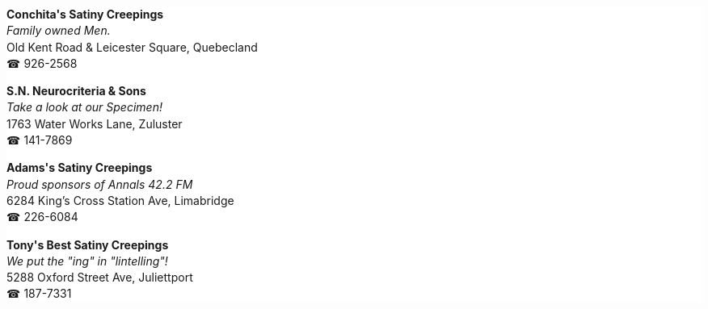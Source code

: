 **Conchita's Satiny Creepings**  
_Family owned Men._  
Old Kent Road & Leicester Square, Quebecland  
☎ 926-2568

**S.N. Neurocriteria & Sons**  
_Take a look at our Specimen!_  
1763 Water Works Lane, Zuluster  
☎ 141-7869

**Adams's Satiny Creepings**  
_Proud sponsors of Annals 42.2 FM_  
6284 King’s Cross Station Ave, Limabridge  
☎ 226-6084

**Tony's Best Satiny Creepings**  
_We put the "ing" in "lintelling"!_  
5288 Oxford Street Ave, Juliettport  
☎ 187-7331

